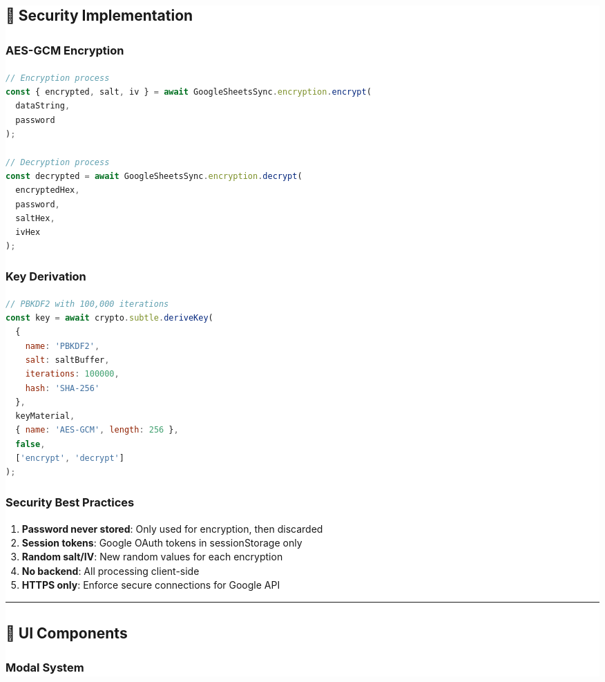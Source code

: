 
## 🔐 Security Implementation

### AES-GCM Encryption

```javascript
// Encryption process
const { encrypted, salt, iv } = await GoogleSheetsSync.encryption.encrypt(
  dataString,
  password
);

// Decryption process
const decrypted = await GoogleSheetsSync.encryption.decrypt(
  encryptedHex,
  password,
  saltHex,
  ivHex
);
```

### Key Derivation

```javascript
// PBKDF2 with 100,000 iterations
const key = await crypto.subtle.deriveKey(
  {
    name: 'PBKDF2',
    salt: saltBuffer,
    iterations: 100000,
    hash: 'SHA-256'
  },
  keyMaterial,
  { name: 'AES-GCM', length: 256 },
  false,
  ['encrypt', 'decrypt']
);
```

### Security Best Practices

1. **Password never stored**: Only used for encryption, then discarded
2. **Session tokens**: Google OAuth tokens in sessionStorage only
3. **Random salt/IV**: New random values for each encryption
4. **No backend**: All processing client-side
5. **HTTPS only**: Enforce secure connections for Google API

---

## 🎨 UI Components

### Modal System
